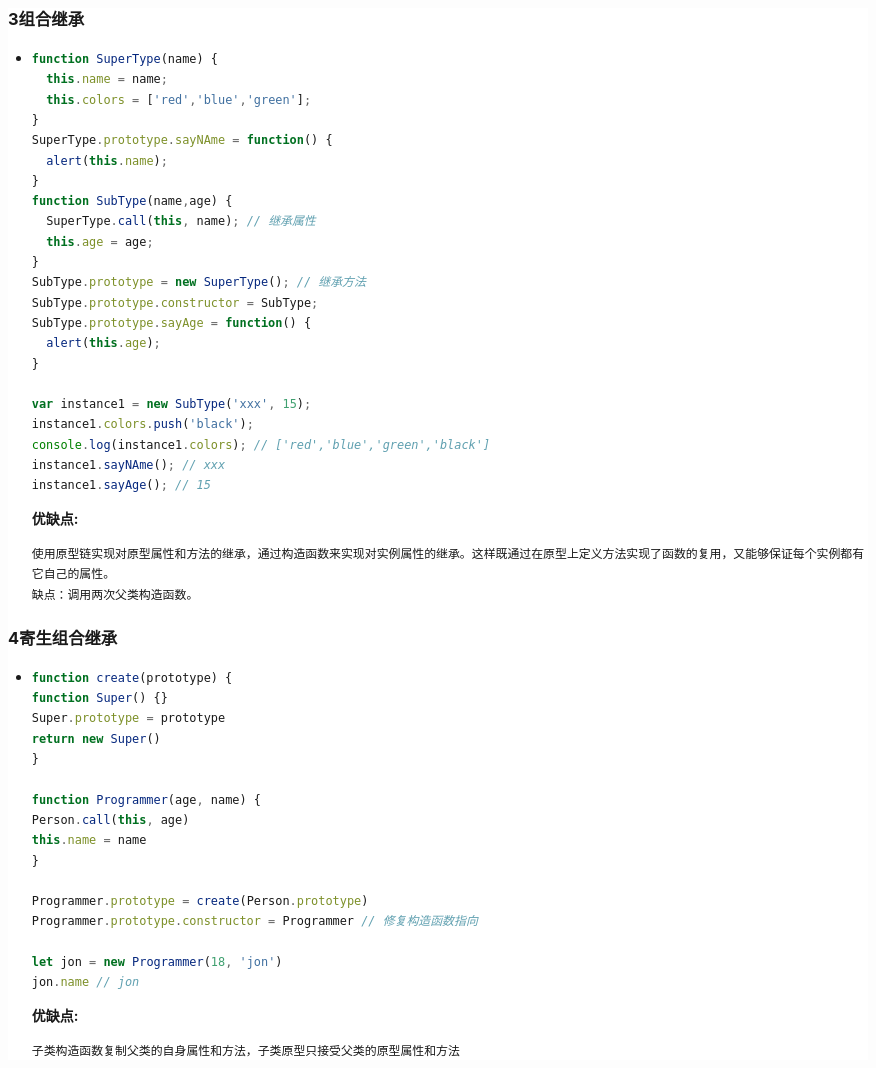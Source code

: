 
### 3组合继承

- ```js
  function SuperType(name) {
    this.name = name;
    this.colors = ['red','blue','green'];
  }
  SuperType.prototype.sayNAme = function() {
    alert(this.name);
  }
  function SubType(name,age) {
    SuperType.call(this, name); // 继承属性
    this.age = age;
  }
  SubType.prototype = new SuperType(); // 继承方法
  SubType.prototype.constructor = SubType;
  SubType.prototype.sayAge = function() {
    alert(this.age);
  }
  
  var instance1 = new SubType('xxx', 15);
  instance1.colors.push('black');
  console.log(instance1.colors); // ['red','blue','green','black']
  instance1.sayNAme(); // xxx
  instance1.sayAge(); // 15
  ```

  **优缺点:**

  ```js
  使用原型链实现对原型属性和方法的继承，通过构造函数来实现对实例属性的继承。这样既通过在原型上定义方法实现了函数的复用，又能够保证每个实例都有它自己的属性。
  缺点：调用两次父类构造函数。
  ```

  

### 4寄生组合继承

- ```js
  function create(prototype) {
  function Super() {}
  Super.prototype = prototype
  return new Super()
  }
  
  function Programmer(age, name) {
  Person.call(this, age)
  this.name = name
  }
  
  Programmer.prototype = create(Person.prototype)
  Programmer.prototype.constructor = Programmer // 修复构造函数指向
  
  let jon = new Programmer(18, 'jon')
  jon.name // jon
  ```

  **优缺点:**

  ```js
  子类构造函数复制父类的自身属性和方法，子类原型只接受父类的原型属性和方法
  ```

